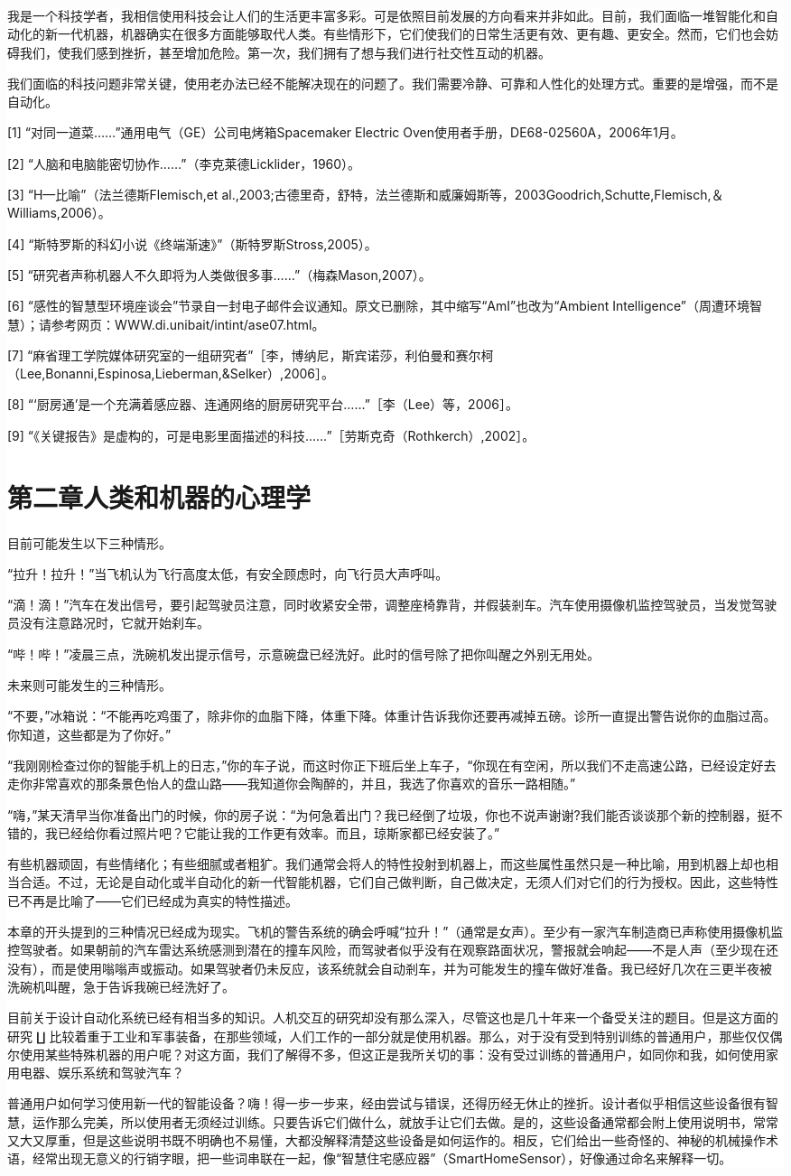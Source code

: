 我是一个科技学者，我相信使用科技会让人们的生活更丰富多彩。可是依照目前发展的方向看来并非如此。目前，我们面临一堆智能化和自动化的新一代机器，机器确实在很多方面能够取代人类。有些情形下，它们使我们的日常生活更有效、更有趣、更安全。然而，它们也会妨碍我们，使我们感到挫折，甚至增加危险。第一次，我们拥有了想与我们进行社交性互动的机器。

我们面临的科技问题非常关键，使用老办法已经不能解决现在的问题了。我们需要冷静、可靠和人性化的处理方式。重要的是增强，而不是自动化。

[1] “对同一道菜……”通用电气（GE）公司电烤箱Spacemaker Electric Oven使用者手册，DE68-02560A，2006年1月。

[2] “人脑和电脑能密切协作……”（李克莱德Licklider，1960）。

[3] “H—比喻”（法兰德斯Flemisch,et al.,2003;古德里奇，舒特，法兰德斯和威廉姆斯等，2003Goodrich,Schutte,Flemisch,＆Williams,2006）。

[4] “斯特罗斯的科幻小说《终端渐速》”（斯特罗斯Stross,2005）。

[5] “研究者声称机器人不久即将为人类做很多事……”（梅森Mason,2007）。

[6] “感性的智慧型环境座谈会”节录自一封电子邮件会议通知。原文已删除，其中缩写“AmI”也改为“Ambient Intelligence”（周遭环境智慧）；请参考网页：WWW.di.unibait/intint/ase07.html。

[7] “麻省理工学院媒体研究室的一组研究者”［李，博纳尼，斯宾诺莎，利伯曼和赛尔柯（Lee,Bonanni,Espinosa,Lieberman,&Selker）,2006］。

[8] “‘厨房通’是一个充满着感应器、连通网络的厨房研究平台……”［李（Lee）等，2006］。

[9] “《关键报告》是虚构的，可是电影里面描述的科技……”［劳斯克奇（Rothkerch）,2002］。

# 第二章人类和机器的心理学

目前可能发生以下三种情形。

“拉升！拉升！”当飞机认为飞行高度太低，有安全顾虑时，向飞行员大声呼叫。

“滴！滴！”汽车在发出信号，要引起驾驶员注意，同时收紧安全带，调整座椅靠背，并假装剎车。汽车使用摄像机监控驾驶员，当发觉驾驶员没有注意路况时，它就开始刹车。

“哔！哔！”凌晨三点，洗碗机发出提示信号，示意碗盘已经洗好。此时的信号除了把你叫醒之外别无用处。

未来则可能发生的三种情形。

“不要，”冰箱说：“不能再吃鸡蛋了，除非你的血脂下降，体重下降。体重计告诉我你还要再减掉五磅。诊所一直提出警告说你的血脂过高。你知道，这些都是为了你好。”

“我刚刚检查过你的智能手机上的日志，”你的车子说，而这时你正下班后坐上车子，“你现在有空闲，所以我们不走高速公路，已经设定好去走你非常喜欢的那条景色怡人的盘山路——我知道你会陶醉的，并且，我选了你喜欢的音乐一路相随。”

“嗨，”某天清早当你准备出门的时候，你的房子说：“为何急着出门？我已经倒了垃圾，你也不说声谢谢?我们能否谈谈那个新的控制器，挺不错的，我已经给你看过照片吧？它能让我的工作更有效率。而且，琼斯家都已经安装了。”

有些机器顽固，有些情绪化；有些细腻或者粗犷。我们通常会将人的特性投射到机器上，而这些属性虽然只是一种比喻，用到机器上却也相当合适。不过，无论是自动化或半自动化的新一代智能机器，它们自己做判断，自己做决定，无须人们对它们的行为授权。因此，这些特性已不再是比喻了——它们已经成为真实的特性描述。

本章的开头提到的三种情况已经成为现实。飞机的警告系统的确会呼喊“拉升！”（通常是女声）。至少有一家汽车制造商已声称使用摄像机监控驾驶者。如果朝前的汽车雷达系统感测到潜在的撞车风险，而驾驶者似乎没有在观察路面状况，警报就会响起——不是人声（至少现在还没有），而是使用嗡嗡声或振动。如果驾驶者仍未反应，该系统就会自动剎车，并为可能发生的撞车做好准备。我已经好几次在三更半夜被洗碗机叫醒，急于告诉我碗已经洗好了。

目前关于设计自动化系统已经有相当多的知识。人机交互的研究却没有那么深入，尽管这也是几十年来一个备受关注的题目。但是这方面的研究 $\amalg$ 比较着重于工业和军事装备，在那些领域，人们工作的一部分就是使用机器。那么，对于没有受到特别训练的普通用户，那些仅仅偶尔使用某些特殊机器的用户呢？对这方面，我们了解得不多，但这正是我所关切的事：没有受过训练的普通用户，如同你和我，如何使用家用电器、娱乐系统和驾驶汽车？

普通用户如何学习使用新一代的智能设备？嗨！得一步一步来，经由尝试与错误，还得历经无休止的挫折。设计者似乎相信这些设备很有智慧，运作那么完美，所以使用者无须经过训练。只要告诉它们做什么，就放手让它们去做。是的，这些设备通常都会附上使用说明书，常常又大又厚重，但是这些说明书既不明确也不易懂，大都没解释清楚这些设备是如何运作的。相反，它们给出一些奇怪的、神秘的机械操作术语，经常出现无意义的行销字眼，把一些词串联在一起，像“智慧住宅感应器”（SmartHomeSensor），好像通过命名来解释一切。
